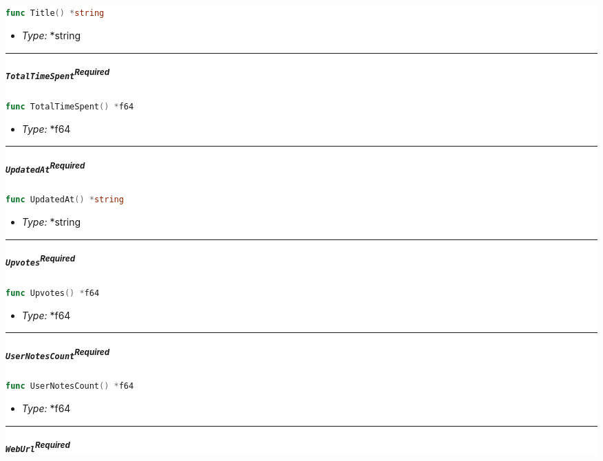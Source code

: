 ```go
func Title() *string
```

- *Type:* *string

---

##### `TotalTimeSpent`<sup>Required</sup> <a name="TotalTimeSpent" id="@cdktf/provider-gitlab.dataGitlabProjectIssue.DataGitlabProjectIssue.property.totalTimeSpent"></a>

```go
func TotalTimeSpent() *f64
```

- *Type:* *f64

---

##### `UpdatedAt`<sup>Required</sup> <a name="UpdatedAt" id="@cdktf/provider-gitlab.dataGitlabProjectIssue.DataGitlabProjectIssue.property.updatedAt"></a>

```go
func UpdatedAt() *string
```

- *Type:* *string

---

##### `Upvotes`<sup>Required</sup> <a name="Upvotes" id="@cdktf/provider-gitlab.dataGitlabProjectIssue.DataGitlabProjectIssue.property.upvotes"></a>

```go
func Upvotes() *f64
```

- *Type:* *f64

---

##### `UserNotesCount`<sup>Required</sup> <a name="UserNotesCount" id="@cdktf/provider-gitlab.dataGitlabProjectIssue.DataGitlabProjectIssue.property.userNotesCount"></a>

```go
func UserNotesCount() *f64
```

- *Type:* *f64

---

##### `WebUrl`<sup>Required</sup> <a name="WebUrl" id="@cdktf/provider-gitlab.dataGitlabProjectIssue.DataGitlabProjectIssue.property.webUrl"></a>

